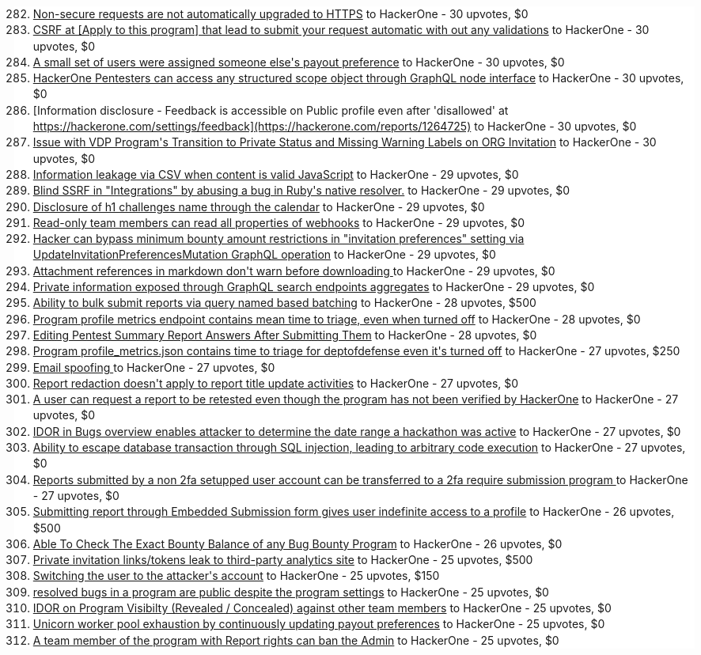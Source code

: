 282. [Non-secure requests are not automatically upgraded to HTTPS](https://hackerone.com/reports/158186) to HackerOne - 30 upvotes, $0
283. [CSRF at [Apply to this program] that lead to submit your request automatic with out any validations](https://hackerone.com/reports/334253) to HackerOne - 30 upvotes, $0
284. [A small set of users were assigned someone else's payout preference](https://hackerone.com/reports/498845) to HackerOne - 30 upvotes, $0
285. [HackerOne Pentesters can access any structured scope object through GraphQL node interface](https://hackerone.com/reports/781150) to HackerOne - 30 upvotes, $0
286. [Information disclosure - Feedback is accessible on Public profile even after 'disallowed' at https://hackerone.com/settings/feedback](https://hackerone.com/reports/1264725) to HackerOne - 30 upvotes, $0
287. [Issue with VDP Program's Transition to Private Status and Missing Warning Labels on ORG Invitation](https://hackerone.com/reports/2719622) to HackerOne - 30 upvotes, $0
288. [Information leakage via CSV when content is valid JavaScript](https://hackerone.com/reports/207266) to HackerOne - 29 upvotes, $0
289. [Blind SSRF in "Integrations" by abusing a bug in Ruby's native resolver.](https://hackerone.com/reports/287245) to HackerOne - 29 upvotes, $0
290. [Disclosure of h1 challenges name through the calendar](https://hackerone.com/reports/488643) to HackerOne - 29 upvotes, $0
291. [Read-only team members can read all properties of webhooks](https://hackerone.com/reports/818848) to HackerOne - 29 upvotes, $0
292. [Hacker can bypass minimum bounty amount restrictions in "invitation preferences" setting via UpdateInvitationPreferencesMutation GraphQL operation](https://hackerone.com/reports/981036) to HackerOne - 29 upvotes, $0
293. [Attachment references in markdown don't warn before downloading ](https://hackerone.com/reports/1386277) to HackerOne - 29 upvotes, $0
294. [Private information exposed through GraphQL search endpoints aggregates](https://hackerone.com/reports/1838329) to HackerOne - 29 upvotes, $0
295. [Ability to bulk submit reports via query named based batching](https://hackerone.com/reports/2166697) to HackerOne - 28 upvotes, $500
296. [Program profile metrics endpoint contains mean time to triage, even when turned off](https://hackerone.com/reports/289568) to HackerOne - 28 upvotes, $0
297. [Editing Pentest Summary Report Answers After Submitting Them](https://hackerone.com/reports/1139528) to HackerOne - 28 upvotes, $0
298. [Program profile_metrics.json contains time to triage for deptofdefense even it's turned off](https://hackerone.com/reports/318399) to HackerOne - 27 upvotes, $250
299. [Email spoofing ](https://hackerone.com/reports/575) to HackerOne - 27 upvotes, $0
300. [Report redaction doesn't apply to report title update activities](https://hackerone.com/reports/196358) to HackerOne - 27 upvotes, $0
301. [A user can request a report to be retested even though the program has not been verified by HackerOne](https://hackerone.com/reports/448078) to HackerOne - 27 upvotes, $0
302. [IDOR in Bugs overview enables attacker to determine the date range a hackathon was active](https://hackerone.com/reports/663431) to HackerOne - 27 upvotes, $0
303. [Ability to escape database transaction through SQL injection, leading to arbitrary code execution](https://hackerone.com/reports/1663299) to HackerOne - 27 upvotes, $0
304. [Reports submitted by a non 2fa setupped user account can be transferred to a 2fa require submission program ](https://hackerone.com/reports/2569993) to HackerOne - 27 upvotes, $0
305. [Submitting report through Embedded Submission form gives user indefinite access to a profile](https://hackerone.com/reports/463828) to HackerOne - 26 upvotes, $500
306. [Able To Check The Exact Bounty Balance of any Bug Bounty Program](https://hackerone.com/reports/293593) to HackerOne - 26 upvotes, $0
307. [Private invitation links/tokens leak to third-party analytics site](https://hackerone.com/reports/1491127) to HackerOne - 25 upvotes, $500
308. [Switching the user to the attacker's account](https://hackerone.com/reports/727) to HackerOne - 25 upvotes, $150
309. [resolved bugs in a program are public despite the program settings](https://hackerone.com/reports/270993) to HackerOne - 25 upvotes, $0
310. [IDOR on Program Visibilty (Revealed / Concealed) against other team members](https://hackerone.com/reports/291721) to HackerOne - 25 upvotes, $0
311. [Unicorn worker pool exhaustion by continuously updating payout preferences](https://hackerone.com/reports/317543) to HackerOne - 25 upvotes, $0
312. [A team member of the program with Report rights can ban the Admin](https://hackerone.com/reports/816143) to HackerOne - 25 upvotes, $0